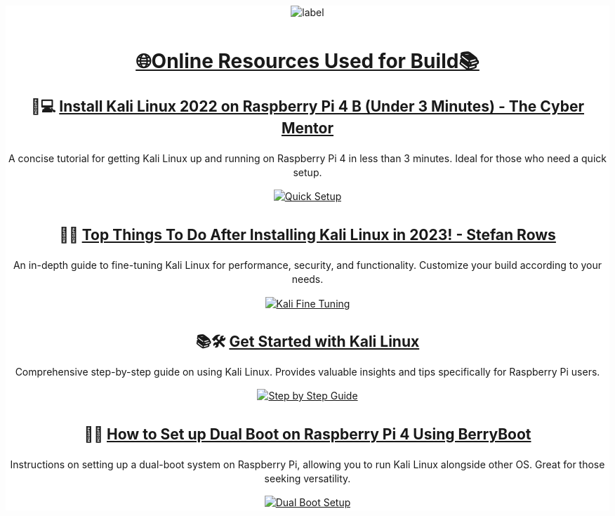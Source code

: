 
<p align="center">
    <img src="https://github.com/TreadSoftly/ContractSecurityProjects/assets/121847455/d111adb2-37c6-4889-b6c4-73d449f2702d" width="150" height="150" alt="label">
</p>

<h1 align="center">
    <a href="https://github.com/TreadSoftly">🌐Online Resources Used for Build📚</a> 
</h1>

<h2 align="center">
    🎥💻 <a href="https://youtu.be/5IIkGJc3T7o">Install Kali Linux 2022 on Raspberry Pi 4 B (Under 3 Minutes) - The Cyber Mentor</a>
</h2>
<p align="center">
    A concise tutorial for getting Kali Linux up and running on Raspberry Pi 4 in less than 3 minutes. Ideal for those who need a quick setup.
</p>
<p align="center">
    <a href="https://youtu.be/5IIkGJc3T7o">
        <img src="https://img.shields.io/badge/YouTube-Quick_Setup-blue?style=for-the-badge&logo=YouTube" alt="Quick Setup">
    </a>
</p>

<h2 align="center">
    🚀🔧 <a href="https://www.youtube.com/watch?v=sH20ovfcpGA">Top Things To Do After Installing Kali Linux in 2023! - Stefan Rows</a>
</h2>
<p align="center">
    An in-depth guide to fine-tuning Kali Linux for performance, security, and functionality. Customize your build according to your needs.
</p>
<p align="center">
    <a href="https://www.youtube.com/watch?v=sH20ovfcpGA">
        <img src="https://img.shields.io/badge/YouTube-Kali_Fine_Tuning-blue?style=for-the-badge&logo=YouTube" alt="Kali Fine Tuning">
    </a>
</p>

<h2 align="center">
    📚🛠️ <a href="https://null-byte.wonderhowto.com/how-to/get-started-with-kali-linux-2020-0231506/">Get Started with Kali Linux</a>
</h2>
<p align="center">
    Comprehensive step-by-step guide on using Kali Linux. Provides valuable insights and tips specifically for Raspberry Pi users.
</p>
<p align="center">
    <a href="https://null-byte.wonderhowto.com/how-to/get-started-with-kali-linux-2020-0231506/">
        <img src="https://img.shields.io/badge/NullByte-Step_by_Step_Guide-blue?style=for-the-badge&logo=Read-the-Docs" alt="Step by Step Guide">
    </a>
</p>
<h2 align="center">
    🍓💽 <a href="https://adamtheautomator.com/berryboot/">How to Set up Dual Boot on Raspberry Pi 4 Using BerryBoot</a>
</h2>
<p align="center">
    Instructions on setting up a dual-boot system on Raspberry Pi, allowing you to run Kali Linux alongside other OS. Great for those seeking versatility.
</p>
<p align="center">
    <a href="https://adamtheautomator.com/berryboot/">
        <img src="https://img.shields.io/badge/BerryBoot-Dual_Boot_Setup-blue?style=for-the-badge&logo=Raspberry-Pi" alt="Dual Boot Setup">
    </a>
</p>